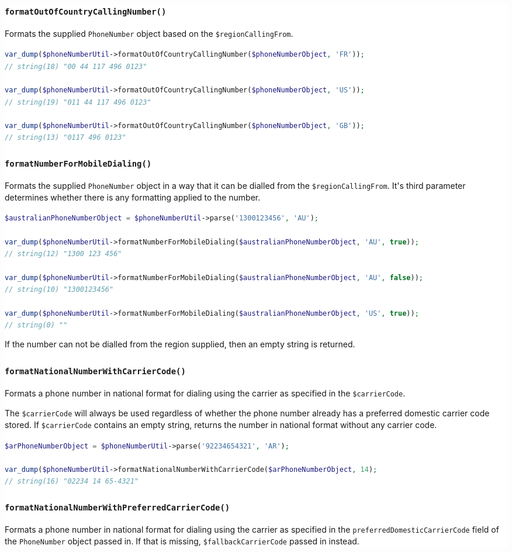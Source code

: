 ### `formatOutOfCountryCallingNumber()`

Formats the supplied `PhoneNumber` object based on the `$regionCallingFrom`.

```php
var_dump($phoneNumberUtil->formatOutOfCountryCallingNumber($phoneNumberObject, 'FR'));
// string(18) "00 44 117 496 0123"

var_dump($phoneNumberUtil->formatOutOfCountryCallingNumber($phoneNumberObject, 'US'));
// string(19) "011 44 117 496 0123"

var_dump($phoneNumberUtil->formatOutOfCountryCallingNumber($phoneNumberObject, 'GB'));
// string(13) "0117 496 0123"
```

### `formatNumberForMobileDialing()`

Formats the supplied `PhoneNumber` object in a way that it can be dialled from the `$regionCallingFrom`. It's third parameter determines whether there is any formatting applied to the number.

```php
$australianPhoneNumberObject = $phoneNumberUtil->parse('1300123456', 'AU');

var_dump($phoneNumberUtil->formatNumberForMobileDialing($australianPhoneNumberObject, 'AU', true));
// string(12) "1300 123 456"

var_dump($phoneNumberUtil->formatNumberForMobileDialing($australianPhoneNumberObject, 'AU', false));
// string(10) "1300123456"

var_dump($phoneNumberUtil->formatNumberForMobileDialing($australianPhoneNumberObject, 'US', true));
// string(0) ""
```

If the number can not be dialled from the region supplied, then an empty string is returned.

### `formatNationalNumberWithCarrierCode()`

Formats a phone number in national format for dialing using the carrier as specified in the `$carrierCode`.

The `$carrierCode` will always be used regardless of whether the phone number already
has a preferred domestic carrier code stored. If `$carrierCode` contains an empty string, returns the number in national format without any carrier code.

```php
$arPhoneNumberObject = $phoneNumberUtil->parse('92234654321', 'AR');

var_dump($phoneNumberUtil->formatNationalNumberWithCarrierCode($arPhoneNumberObject, 14);
// string(16) "02234 14 65-4321"
```

### `formatNationalNumberWithPreferredCarrierCode()`

Formats a phone number in national format for dialing using the carrier as specified in the `preferredDomesticCarrierCode` field of the `PhoneNumber` object passed in. If that is missing, `$fallbackCarrierCode` passed in instead.
